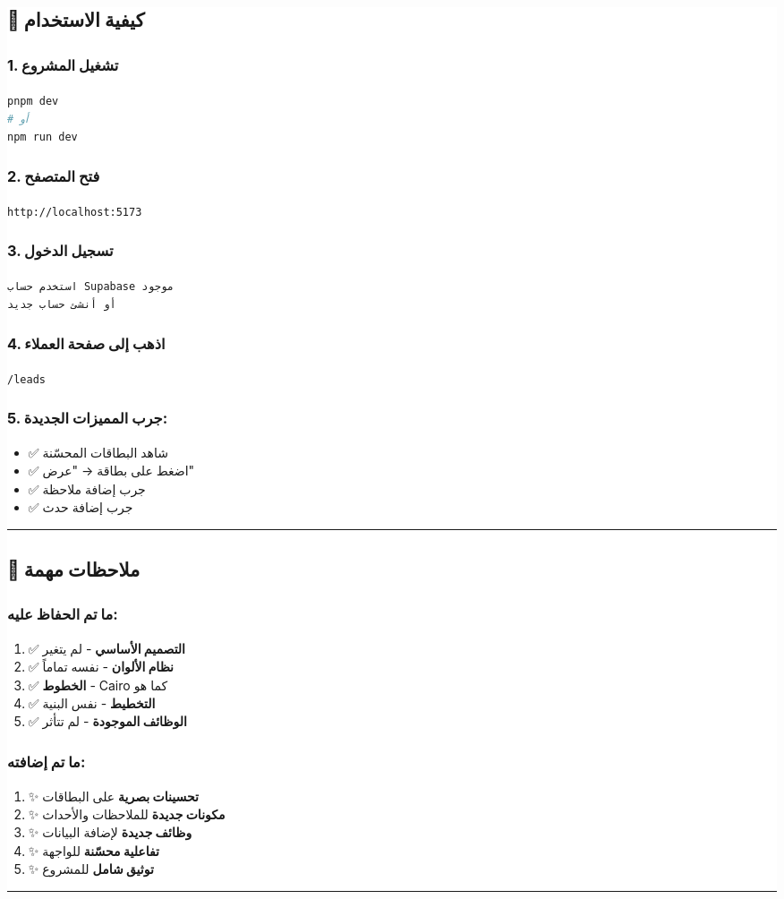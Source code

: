 
## 🚀 كيفية الاستخدام

### 1. تشغيل المشروع
```bash
pnpm dev
# أو
npm run dev
```

### 2. فتح المتصفح
```
http://localhost:5173
```

### 3. تسجيل الدخول
```
استخدم حساب Supabase موجود
أو أنشئ حساب جديد
```

### 4. اذهب إلى صفحة العملاء
```
/leads
```

### 5. جرب المميزات الجديدة:
- ✅ شاهد البطاقات المحسّنة
- ✅ اضغط على بطاقة → "عرض"
- ✅ جرب إضافة ملاحظة
- ✅ جرب إضافة حدث

---

## 📝 ملاحظات مهمة

### ما تم الحفاظ عليه:
1. ✅ **التصميم الأساسي** - لم يتغير
2. ✅ **نظام الألوان** - نفسه تماماً
3. ✅ **الخطوط** - Cairo كما هو
4. ✅ **التخطيط** - نفس البنية
5. ✅ **الوظائف الموجودة** - لم تتأثر

### ما تم إضافته:
1. ✨ **تحسينات بصرية** على البطاقات
2. ✨ **مكونات جديدة** للملاحظات والأحداث
3. ✨ **وظائف جديدة** لإضافة البيانات
4. ✨ **تفاعلية محسّنة** للواجهة
5. ✨ **توثيق شامل** للمشروع

---